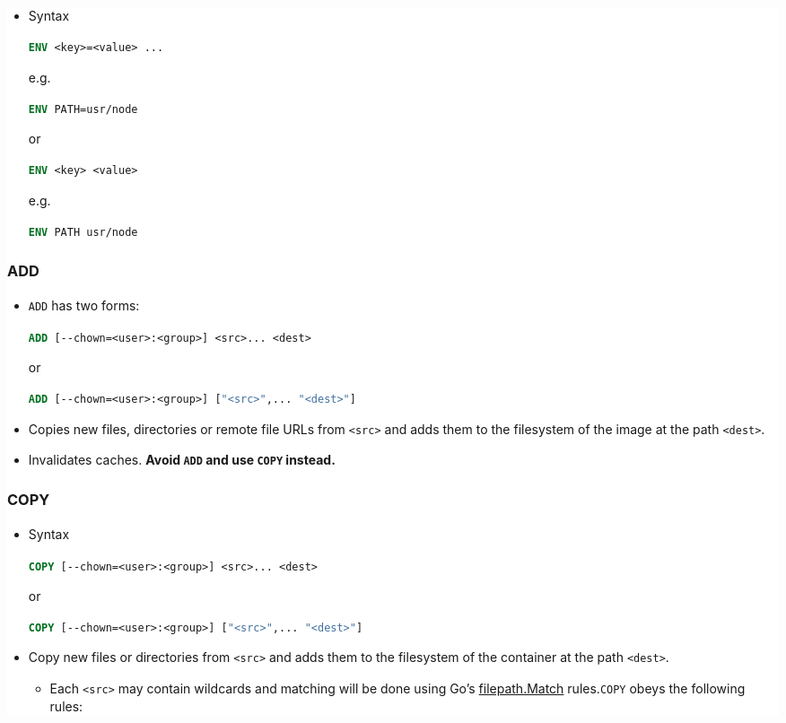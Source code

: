 - Syntax

  ```dockerfile
  ENV <key>=<value> ...
  ```

  e.g.

  ```dockerfile
  ENV PATH=usr/node
  ```

  or 

  ```dockerfile
  ENV <key> <value>
  ```

  e.g.

  ```dockerfile
  ENV PATH usr/node
  ```

### ADD

- `ADD` has two forms:

  ```dockerfile
  ADD [--chown=<user>:<group>] <src>... <dest>
  ```

  or

  ```dockerfile
  ADD [--chown=<user>:<group>] ["<src>",... "<dest>"]
  ```

- Copies new files, directories or remote file URLs from `<src>` and adds them to the filesystem of the image at the path `<dest>`.
- Invalidates caches. **Avoid `ADD` and use `COPY` instead.**

### COPY

- Syntax

  ```dockerfile
  COPY [--chown=<user>:<group>] <src>... <dest>
  ```

  or 

  ```dockerfile
  COPY [--chown=<user>:<group>] ["<src>",... "<dest>"]
  ```

- Copy new files or directories from `<src>`  and adds them to the filesystem of the container at the path `<dest>`.

  - Each `<src>` may contain wildcards and matching will be done using Go’s [filepath.Match](http://golang.org/pkg/path/filepath#Match) rules.`COPY` obeys the following rules:
